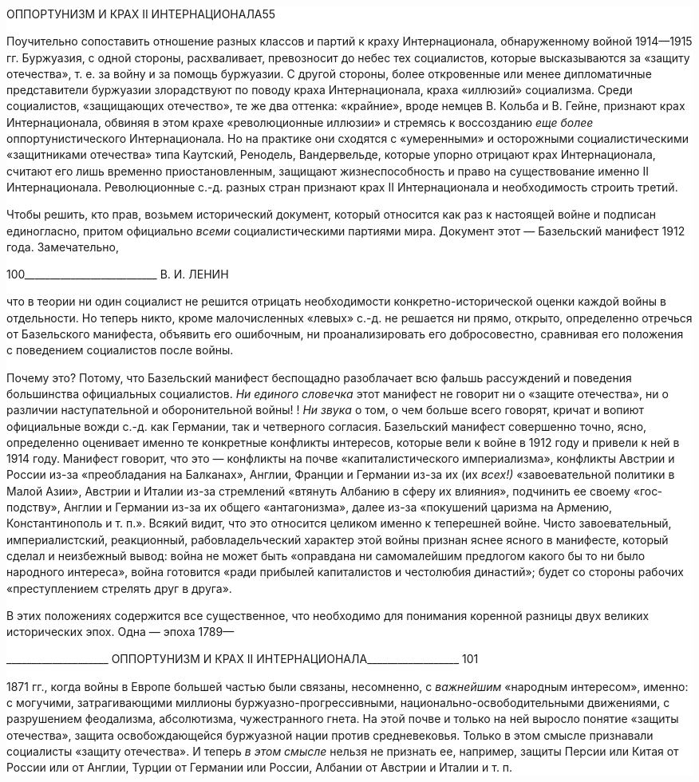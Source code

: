 ОППОРТУНИЗМ И КРАХ II ИНТЕРНАЦИОНАЛА55

Поучительно сопоставить отношение разных классов и партий к краху Интернацио­нала, обнаруженному войной 1914—1915 гг. Буржуазия, с одной стороны, расхвалива­ет, превозносит до небес тех социалистов, которые высказываются за «защиту отечест­ва», т. е. за войну и за помощь буржуазии. С другой стороны, более откровенные или менее дипломатичные представители буржуазии злорадствуют по поводу краха Интер­национала, краха «иллюзий» социализма. Среди социалистов, «защищающих отечест­во», те же два оттенка: «крайние», вроде немцев В. Кольба и В. Гейне, признают крах Интернационала, обвиняя в этом крахе «революционные иллюзии» и стремясь к вос­созданию _еще более_ оппортунистического Интернационала. Но на практике они схо­дятся с «умеренными» и осторожными социалистическими «защитниками отечества» типа Каутский, Ренодель, Вандервельде, которые упорно отрицают крах Интернацио­нала, считают его лишь временно приостановленным, защищают жизнеспособность и право на существование именно II Интернационала. Революционные с.-д. разных стран признают крах II Интернационала и необходимость строить третий.

Чтобы решить, кто прав, возьмем исторический документ, который относится как раз к настоящей войне и подписан единогласно, притом официально _всеми_ социалисти­ческими партиями мира. Документ этот — Базельский манифест 1912 года. Замеча­тельно,

  

100__________________________ В. И. ЛЕНИН

что в теории ни один социалист не решится отрицать необходимости конкретно-исторической оценки каждой войны в отдельности. Но теперь никто, кроме малочис­ленных «левых» с.-д. не решается ни прямо, открыто, определенно отречься от Базель­ского манифеста, объявить его ошибочным, ни проанализировать его добросовестно, сравнивая его положения с поведением социалистов после войны.

Почему это? Потому, что Базельский манифест беспощадно разоблачает всю фальшь рассуждений и поведения большинства официальных социалистов. _Ни единого словеч­ка_ этот манифест не говорит ни о «защите отечества», ни о различии наступательной и оборонительной войны! ! _Ни звука_ о том, о чем больше всего говорят, кричат и вопиют официальные вожди с.-д. как Германии, так и четверного согласия. Базельский мани­фест совершенно точно, ясно, определенно оценивает именно те конкретные конфлик­ты интересов, которые вели к войне в 1912 году и привели к ней в 1914 году. Манифест говорит, что это — конфликты на почве «капиталистического империализма», кон­фликты Австрии и России из-за «преобладания на Балканах», Англии, Франции и Гер­мании из-за их (их _всех!)_ «завоевательной политики в Малой Азии», Австрии и Италии из-за стремлений «втянуть Албанию в сферу их влияния», подчинить ее своему «гос­подству», Англии и Германии из-за их общего «антагонизма», далее из-за «покушений царизма на Армению, Константинополь и т. п.». Всякий видит, что это относится цели­ком именно к теперешней войне. Чисто завоевательный, империалистский, реакцион­ный, рабовладельческий характер этой войны признан яснее ясного в манифесте, кото­рый сделал и неизбежный вывод: война не может быть «оправдана ни самомалейшим предлогом какого бы то ни было народного интереса», война готовится «ради прибы­лей капиталистов и честолюбия династий»; будет со стороны рабочих «преступлением стрелять друг в друга».

В этих положениях содержится все существенное, что необходимо для понимания коренной разницы двух великих исторических эпох. Одна — эпоха 1789—

  

____________________ ОППОРТУНИЗМ И КРАХ II ИНТЕРНАЦИОНАЛА__________________ 101

1871 гг., когда войны в Европе большей частью были связаны, несомненно, с _важней­шим_ «народным интересом», именно: с могучими, затрагивающими миллионы буржу­азно-прогрессивными, национально-освободительными движениями, с разрушением феодализма, абсолютизма, чужестранного гнета. На этой почве и только на ней вырос­ло понятие «защиты отечества», защита освобождающейся буржуазной нации против средневековья. Только в этом смысле признавали социалисты «защиту отечества». И теперь _в этом смысле_ нельзя не признать ее, например, защиты Персии или Китая от России или от Англии, Турции от Германии или России, Албании от Австрии и Италии и т. п.
